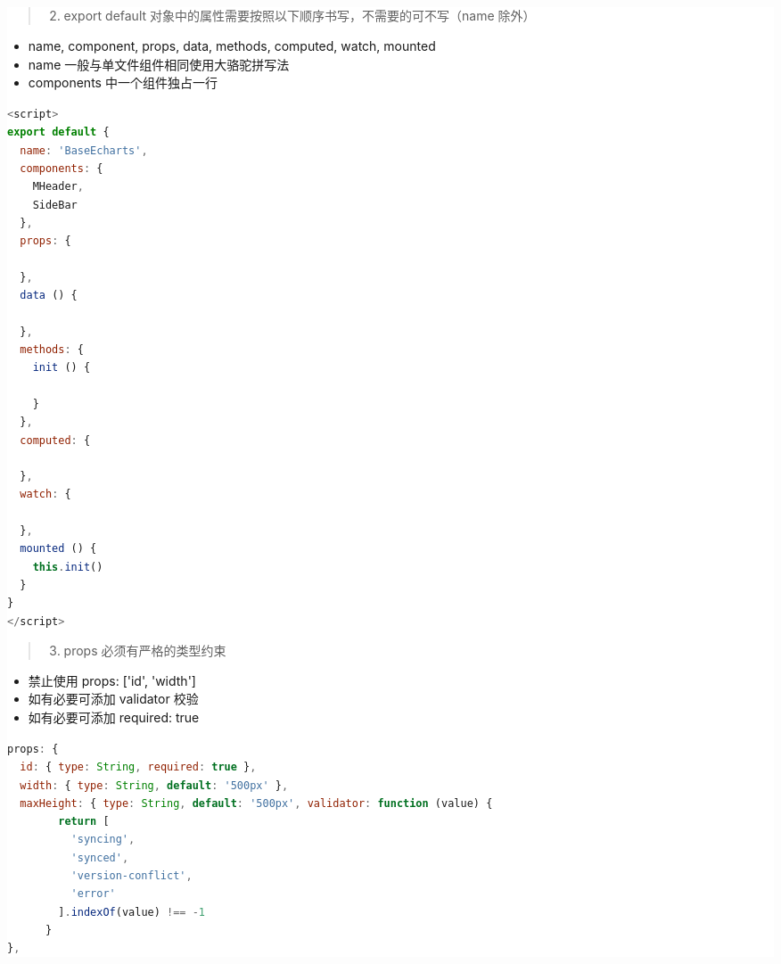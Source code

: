 > 2. export default 对象中的属性需要按照以下顺序书写，不需要的可不写（name 除外）

- name, component, props, data, methods, computed, watch, mounted
- name 一般与单文件组件相同使用大骆驼拼写法
- components 中一个组件独占一行

```javascript
<script>
export default {
  name: 'BaseEcharts',
  components: {
	MHeader,
  	SideBar
  },
  props: {

  },
  data () {

  },
  methods: {
    init () {

    }
  },
  computed: {

  },
  watch: {

  },
  mounted () {
    this.init()
  }
}
</script>
```

> 3.  props 必须有严格的类型约束

- 禁止使用 props: ['id', 'width']
- 如有必要可添加 validator 校验
- 如有必要可添加 required: true

```javascript
props: {
  id: { type: String, required: true },
  width: { type: String, default: '500px' },
  maxHeight: { type: String, default: '500px', validator: function (value) {
        return [
          'syncing',
          'synced',
          'version-conflict',
          'error'
        ].indexOf(value) !== -1
      }
},
```
